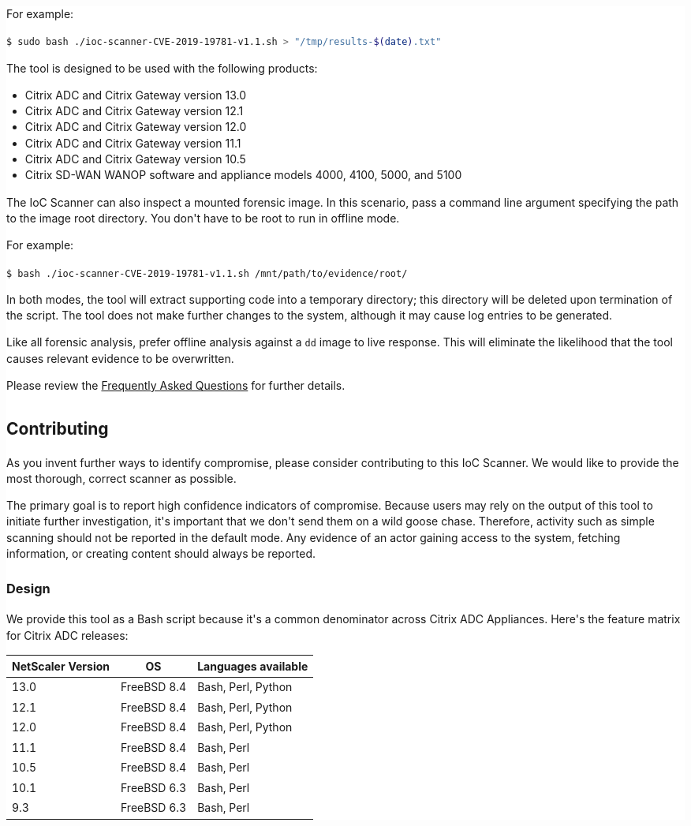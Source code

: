 For example:

```sh
$ sudo bash ./ioc-scanner-CVE-2019-19781-v1.1.sh > "/tmp/results-$(date).txt"
```

The tool is designed to be used with the following products:

  - Citrix ADC and Citrix Gateway version 13.0 
  - Citrix ADC and Citrix Gateway version 12.1 
  - Citrix ADC and Citrix Gateway version 12.0 
  - Citrix ADC and Citrix Gateway version 11.1 
  - Citrix ADC and Citrix Gateway version 10.5 
  - Citrix SD-WAN WANOP software and appliance models 4000, 4100, 5000, and 5100 

The IoC Scanner can also inspect a mounted forensic image.
In this scenario, pass a command line argument specifying the path to the image root directory.
You don't have to be root to run in offline mode.

For example:

```sh
$ bash ./ioc-scanner-CVE-2019-19781-v1.1.sh /mnt/path/to/evidence/root/
```

In both modes, the tool will extract supporting code into a temporary directory; this directory will be deleted upon termination of the script.
The tool does not make further changes to the system, although it may cause log entries to be generated.

Like all forensic analysis, prefer offline analysis against a `dd` image to live response.
This will eliminate the likelihood that the tool causes relevant evidence to be overwritten.

Please review the [Frequently Asked Questions](https://github.com/fireeye/ioc-scanner-CVE-2019-19781/wiki/Frequently-Asked-Questions) for further details.

## Contributing

As you invent further ways to identify compromise, please consider contributing to this IoC Scanner.
We would like to provide the most thorough, correct scanner as possible.

The primary goal is to report high confidence indicators of compromise.
Because users may rely on the output of this tool to initiate further investigation, it's important that we don't send them on a wild goose chase.
Therefore, activity such as simple scanning should not be reported in the default mode.
Any evidence of an actor gaining access to the system, fetching information, or creating content should always be reported.


### Design

We provide this tool as a Bash script because it's a common denominator across Citrix ADC Appliances.
Here's the feature matrix for Citrix ADC releases:

| NetScaler Version | OS          | Languages available |
|-------------------|-------------|---------------------|
| 13.0              | FreeBSD 8.4 | Bash, Perl, Python  |
| 12.1              | FreeBSD 8.4 | Bash, Perl, Python  |
| 12.0              | FreeBSD 8.4 | Bash, Perl, Python  |
| 11.1              | FreeBSD 8.4 | Bash, Perl          |
| 10.5              | FreeBSD 8.4 | Bash, Perl          |
| 10.1              | FreeBSD 6.3 | Bash, Perl          |
| 9.3               | FreeBSD 6.3 | Bash, Perl          |